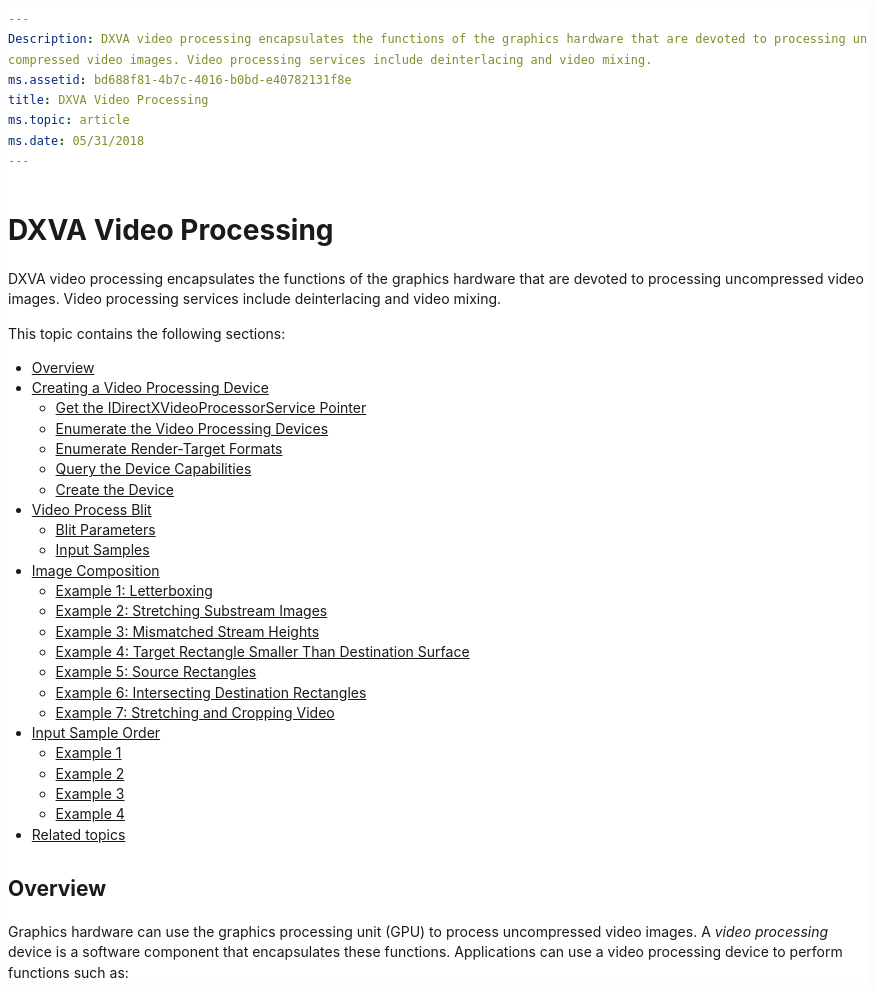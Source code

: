 ```yaml
---
Description: DXVA video processing encapsulates the functions of the graphics hardware that are devoted to processing uncompressed video images. Video processing services include deinterlacing and video mixing.
ms.assetid: bd688f81-4b7c-4016-b0bd-e40782131f8e
title: DXVA Video Processing
ms.topic: article
ms.date: 05/31/2018
---
```


# DXVA Video Processing

DXVA video processing encapsulates the functions of the graphics hardware that are devoted to processing uncompressed video images. Video processing services include deinterlacing and video mixing.

This topic contains the following sections:

-   [Overview](#overview)
-   [Creating a Video Processing Device](#creating-a-video-processing-device)
    -   [Get the IDirectXVideoProcessorService Pointer](#get-the-idirectxvideoprocessorservice-pointer)
    -   [Enumerate the Video Processing Devices](#enumerate-the-video-processing-devices)
    -   [Enumerate Render-Target Formats](#enumerate-render-target-formats)
    -   [Query the Device Capabilities](#query-the-device-capabilities)
    -   [Create the Device](#create-the-device)
-   [Video Process Blit](#video-process-blit)
    -   [Blit Parameters](#blit-parameters)
    -   [Input Samples](#input-samples)
-   [Image Composition](#image-composition)
    -   [Example 1: Letterboxing](#example-1-letterboxing)
    -   [Example 2: Stretching Substream Images](#example-2-stretching-substream-images)
    -   [Example 3: Mismatched Stream Heights](#example-3-mismatched-stream-heights)
    -   [Example 4: Target Rectangle Smaller Than Destination Surface](#example-4-target-rectangle-smaller-than-destination-surface)
    -   [Example 5: Source Rectangles](#example-5-source-rectangles)
    -   [Example 6: Intersecting Destination Rectangles](#example-6-intersecting-destination-rectangles)
    -   [Example 7: Stretching and Cropping Video](#example-7-stretching-and-cropping-video)
-   [Input Sample Order](#input-sample-order)
    -   [Example 1](#example-1-letterboxing)
    -   [Example 2](#example-2-stretching-substream-images)
    -   [Example 3](#example-3-mismatched-stream-heights)
    -   [Example 4](#example-4-target-rectangle-smaller-than-destination-surface)
-   [Related topics](#related-topics)

## Overview

Graphics hardware can use the graphics processing unit (GPU) to process uncompressed video images. A *video processing* device is a software component that encapsulates these functions. Applications can use a video processing device to perform functions such as:
